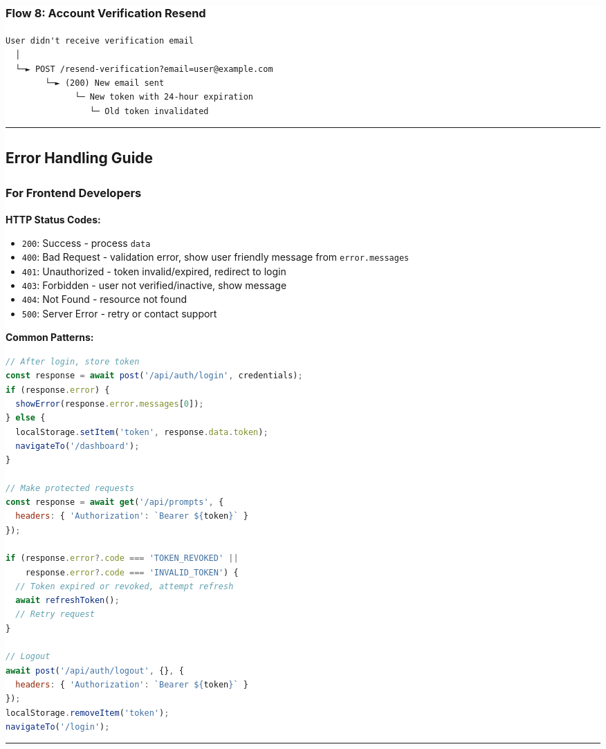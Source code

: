 ### Flow 8: Account Verification Resend

```
User didn't receive verification email
  │
  └─► POST /resend-verification?email=user@example.com
        └─► (200) New email sent
              └─ New token with 24-hour expiration
                 └─ Old token invalidated
```

---

## Error Handling Guide

### For Frontend Developers

**HTTP Status Codes:**
- `200`: Success - process `data`
- `400`: Bad Request - validation error, show user friendly message from `error.messages`
- `401`: Unauthorized - token invalid/expired, redirect to login
- `403`: Forbidden - user not verified/inactive, show message
- `404`: Not Found - resource not found
- `500`: Server Error - retry or contact support

**Common Patterns:**

```javascript
// After login, store token
const response = await post('/api/auth/login', credentials);
if (response.error) {
  showError(response.error.messages[0]);
} else {
  localStorage.setItem('token', response.data.token);
  navigateTo('/dashboard');
}

// Make protected requests
const response = await get('/api/prompts', {
  headers: { 'Authorization': `Bearer ${token}` }
});

if (response.error?.code === 'TOKEN_REVOKED' || 
    response.error?.code === 'INVALID_TOKEN') {
  // Token expired or revoked, attempt refresh
  await refreshToken();
  // Retry request
}

// Logout
await post('/api/auth/logout', {}, {
  headers: { 'Authorization': `Bearer ${token}` }
});
localStorage.removeItem('token');
navigateTo('/login');
```

---